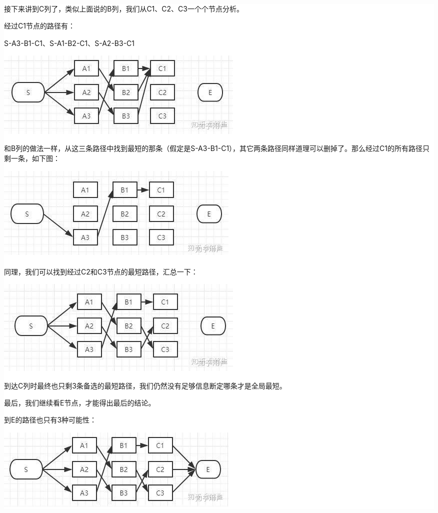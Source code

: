 ​    接下来讲到C列了，类似上面说的B列，我们从C1、C2、C3一个个节点分析。

经过C1节点的路径有：

S-A3-B1-C1、S-A1-B2-C1、S-A2-B3-C1

![](./viterbi算法/13.jpg)



和B列的做法一样，从这三条路径中找到最短的那条（假定是S-A3-B1-C1），其它两条路径同样道理可以删掉了。那么经过C1的所有路径只剩一条，如下图：



![](./viterbi算法/14.jpg)



同理，我们可以找到经过C2和C3节点的最短路径，汇总一下：

![](./viterbi算法/15.jpg)



到达C列时最终也只剩3条备选的最短路径，我们仍然没有足够信息断定哪条才是全局最短。

最后，我们继续看E节点，才能得出最后的结论。

到E的路径也只有3种可能性：

![](./viterbi算法/16.jpg)
